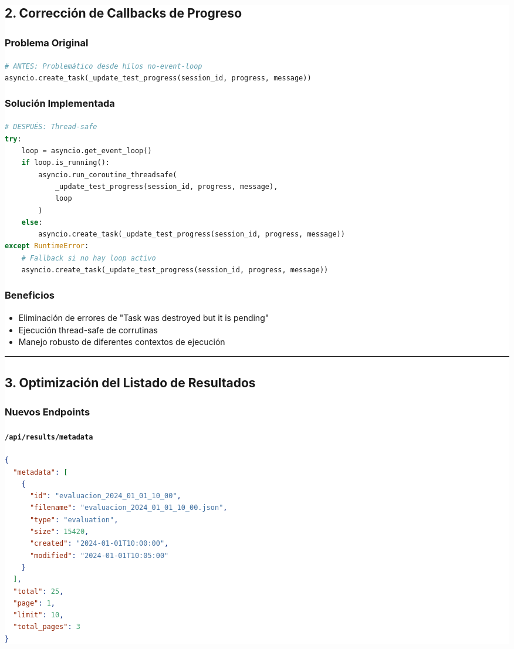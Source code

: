 ## 2. Corrección de Callbacks de Progreso

### Problema Original
```python
# ANTES: Problemático desde hilos no-event-loop
asyncio.create_task(_update_test_progress(session_id, progress, message))
```

### Solución Implementada
```python
# DESPUÉS: Thread-safe
try:
    loop = asyncio.get_event_loop()
    if loop.is_running():
        asyncio.run_coroutine_threadsafe(
            _update_test_progress(session_id, progress, message), 
            loop
        )
    else:
        asyncio.create_task(_update_test_progress(session_id, progress, message))
except RuntimeError:
    # Fallback si no hay loop activo
    asyncio.create_task(_update_test_progress(session_id, progress, message))
```

### Beneficios
- Eliminación de errores de "Task was destroyed but it is pending"
- Ejecución thread-safe de corrutinas
- Manejo robusto de diferentes contextos de ejecución

---

## 3. Optimización del Listado de Resultados

### Nuevos Endpoints

#### `/api/results/metadata`
```json
{
  "metadata": [
    {
      "id": "evaluacion_2024_01_01_10_00",
      "filename": "evaluacion_2024_01_01_10_00.json",
      "type": "evaluation",
      "size": 15420,
      "created": "2024-01-01T10:00:00",
      "modified": "2024-01-01T10:05:00"
    }
  ],
  "total": 25,
  "page": 1,
  "limit": 10,
  "total_pages": 3
}
```
